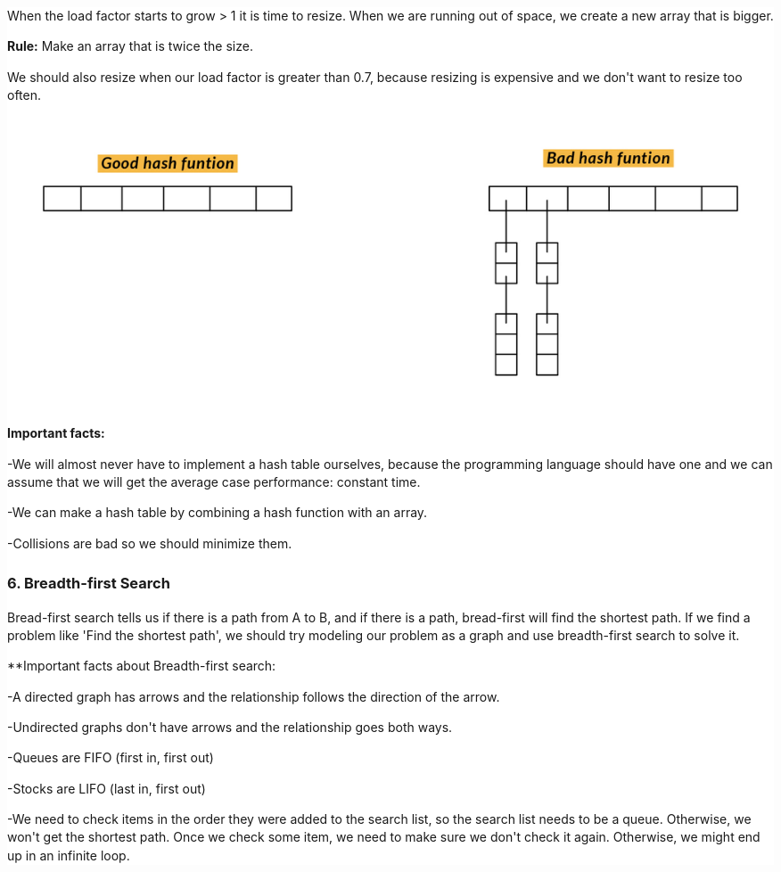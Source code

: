When the load factor starts to grow > 1 it is time to resize. When we are running out of space, we create a new array that is bigger.

**Rule:** Make an array that is twice the size.

We should also resize when our load factor is greater than 0.7, because resizing is expensive and we don't want to resize too often.

![good_vs_bad_hash_function.jpg](../assets/good_vs_bad_hash_function.jpg)

**Important facts:**

-We will almost never have to implement a hash table ourselves, because the programming language should have one and we can assume that we will get the average case performance: constant time.

-We can make a hash table by combining a hash function with an array.

-Collisions are bad so we should minimize them.


### 6. Breadth-first Search

Bread-first search tells us if there is a path from A to B, and if there is a path, bread-first will find the shortest path.
If we find a problem like 'Find the shortest path', we should try modeling our problem as a graph and use breadth-first search to solve it.

**Important facts about Breadth-first search:

-A directed graph has arrows and the relationship follows the direction of the arrow.

-Undirected graphs don't have arrows and the relationship goes both ways.

-Queues are FIFO (first in, first out)

-Stocks are LIFO (last in, first out)

-We need to check items in the order they were added to the search list, so the search list needs to be a queue. Otherwise, we won't get the shortest path. Once we check some item, we need to make sure we don't check it again. Otherwise, we might end up in an infinite loop.

